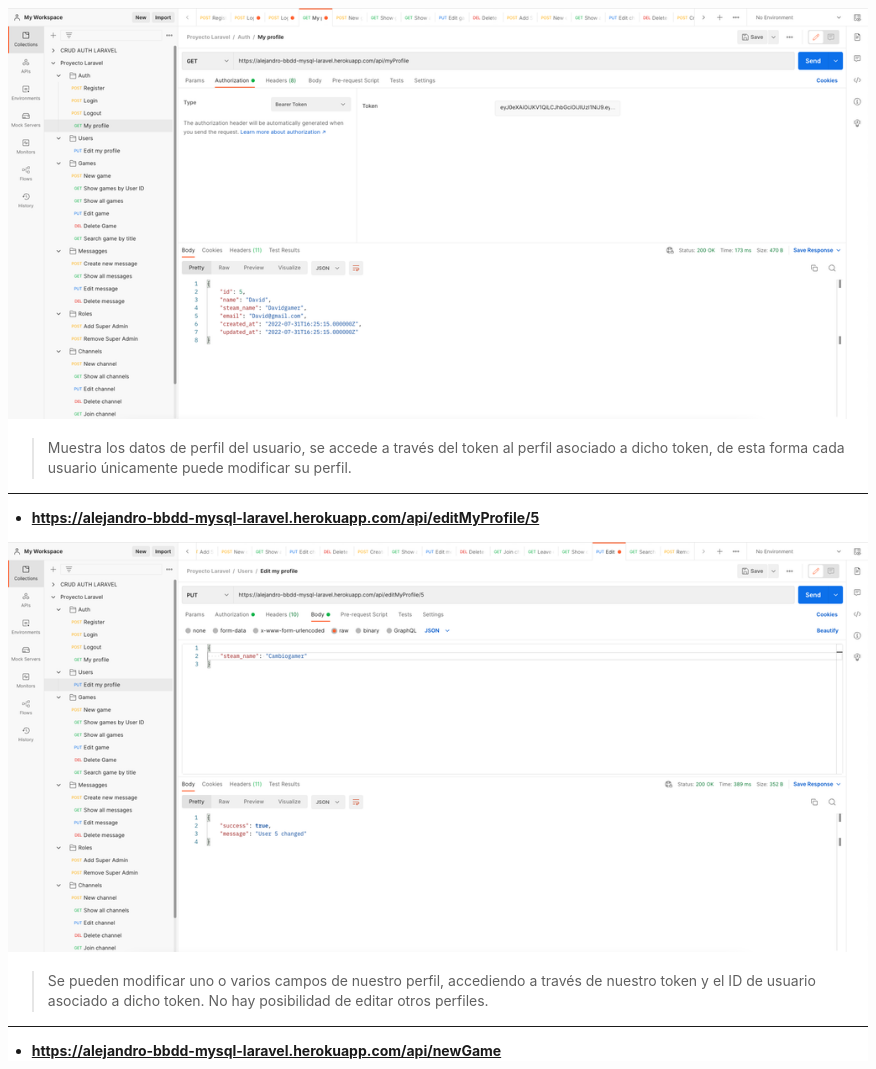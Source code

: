 <img src="/public/img/My_profile.png">

>Muestra los datos de perfil del usuario, se accede a través del token al perfil asociado a dicho token, de esta forma cada usuario únicamente puede modificar su perfil.
---
- <b>https://alejandro-bbdd-mysql-laravel.herokuapp.com/api/editMyProfile/5</b>
<img src="/public/img/Edit_my_profile.png">

>Se pueden modificar uno o varios campos de nuestro perfil, accediendo a través de nuestro token y el ID de usuario asociado a dicho token. No hay posibilidad de editar otros perfiles.
---
- <b>https://alejandro-bbdd-mysql-laravel.herokuapp.com/api/newGame</b>